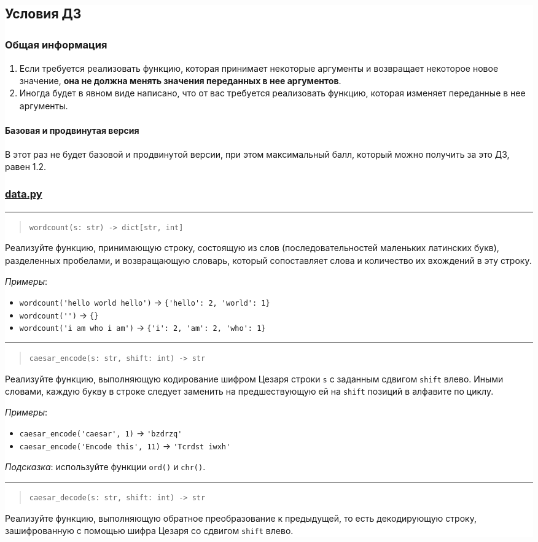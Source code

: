 ## Условия ДЗ

### Общая информация

1. Если требуется реализовать функцию, которая принимает некоторые аргументы и возвращает некоторое новое значение,
   **она не должна менять значения переданных в нее аргументов**.
2. Иногда будет в явном виде написано, что от вас требуется реализовать функцию, которая изменяет переданные в нее
   аргументы.

#### Базовая и продвинутая версия

В этот раз не будет базовой и продвинутой версии, при этом максимальный балл, который можно получить за это ДЗ,
равен 1.2.

### [data.py](data.py)

---

> `wordcount(s: str) -> dict[str, int]`

Реализуйте функцию, принимающую строку, состоящую из слов (последовательностей маленьких латинских букв), разделенных
пробелами, и возвращающую словарь, который сопоставляет слова и количество их вхождений в эту строку.

*Примеры*:

* `wordcount('hello world hello')` &rightarrow; `{'hello': 2, 'world': 1}`
* `wordcount('')` &rightarrow; `{}`
* `wordcount('i am who i am')` &rightarrow; `{'i': 2, 'am': 2, 'who': 1}`

---

> `caesar_encode(s: str, shift: int) -> str`

Реализуйте функцию, выполняющую кодирование шифром Цезаря строки `s` с заданным сдвигом `shift` влево. Иными словами,
каждую букву в строке следует заменить на предшествующую ей на `shift` позиций в алфавите по циклу.

*Примеры*:

* `caesar_encode('caesar', 1)` &rightarrow; `'bzdrzq'`
* `caesar_encode('Encode this', 11)` &rightarrow; `'Tcrdst iwxh'`

*Подсказка*: используйте функции `ord()` и `chr()`.

---

> `caesar_decode(s: str, shift: int) -> str`

Реализуйте функцию, выполняющую обратное преобразование к предыдущей, то есть декодирующую строку, зашифрованную с
помощью шифра Цезаря со сдвигом `shift` влево.
